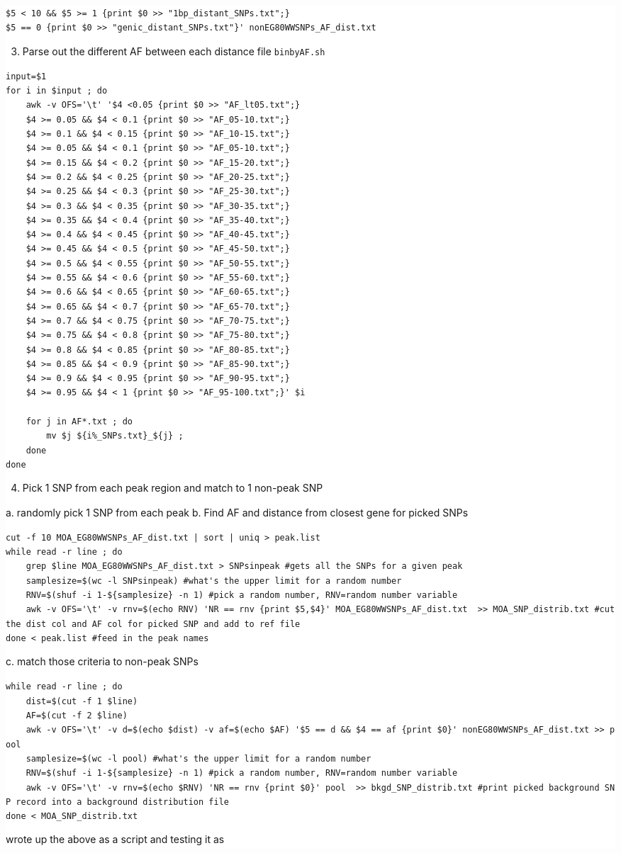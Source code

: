 ```
$5 < 10 && $5 >= 1 {print $0 >> "1bp_distant_SNPs.txt";}
$5 == 0 {print $0 >> "genic_distant_SNPs.txt"}' nonEG80WWSNPs_AF_dist.txt 
```

3. Parse out the different AF between each distance file
`binbyAF.sh`
```
input=$1
for i in $input ; do 
	awk -v OFS='\t' '$4 <0.05 {print $0 >> "AF_lt05.txt";}
	$4 >= 0.05 && $4 < 0.1 {print $0 >> "AF_05-10.txt";}
	$4 >= 0.1 && $4 < 0.15 {print $0 >> "AF_10-15.txt";}
	$4 >= 0.05 && $4 < 0.1 {print $0 >> "AF_05-10.txt";}
	$4 >= 0.15 && $4 < 0.2 {print $0 >> "AF_15-20.txt";}
	$4 >= 0.2 && $4 < 0.25 {print $0 >> "AF_20-25.txt";}
	$4 >= 0.25 && $4 < 0.3 {print $0 >> "AF_25-30.txt";}
	$4 >= 0.3 && $4 < 0.35 {print $0 >> "AF_30-35.txt";}
	$4 >= 0.35 && $4 < 0.4 {print $0 >> "AF_35-40.txt";}
	$4 >= 0.4 && $4 < 0.45 {print $0 >> "AF_40-45.txt";}
	$4 >= 0.45 && $4 < 0.5 {print $0 >> "AF_45-50.txt";}
	$4 >= 0.5 && $4 < 0.55 {print $0 >> "AF_50-55.txt";}
	$4 >= 0.55 && $4 < 0.6 {print $0 >> "AF_55-60.txt";}
	$4 >= 0.6 && $4 < 0.65 {print $0 >> "AF_60-65.txt";}
	$4 >= 0.65 && $4 < 0.7 {print $0 >> "AF_65-70.txt";}
	$4 >= 0.7 && $4 < 0.75 {print $0 >> "AF_70-75.txt";}
	$4 >= 0.75 && $4 < 0.8 {print $0 >> "AF_75-80.txt";}
	$4 >= 0.8 && $4 < 0.85 {print $0 >> "AF_80-85.txt";}
	$4 >= 0.85 && $4 < 0.9 {print $0 >> "AF_85-90.txt";}
	$4 >= 0.9 && $4 < 0.95 {print $0 >> "AF_90-95.txt";}
	$4 >= 0.95 && $4 < 1 {print $0 >> "AF_95-100.txt";}' $i
	
	for j in AF*.txt ; do
		mv $j ${i%_SNPs.txt}_${j} ;
	done
done
```

4. Pick 1 SNP from each peak region and match to 1 non-peak SNP

a. randomly pick 1 SNP from each peak
b. Find AF and distance from closest gene for picked SNPs
```
cut -f 10 MOA_EG80WWSNPs_AF_dist.txt | sort | uniq > peak.list
while read -r line ; do
	grep $line MOA_EG80WWSNPs_AF_dist.txt > SNPsinpeak #gets all the SNPs for a given peak
	samplesize=$(wc -l SNPsinpeak) #what's the upper limit for a random number
	RNV=$(shuf -i 1-${samplesize} -n 1) #pick a random number, RNV=random number variable 
	awk -v OFS='\t' -v rnv=$(echo RNV) 'NR == rnv {print $5,$4}' MOA_EG80WWSNPs_AF_dist.txt  >> MOA_SNP_distrib.txt #cut the dist col and AF col for picked SNP and add to ref file
done < peak.list #feed in the peak names
```
c. match those criteria to non-peak SNPs
```
while read -r line ; do
	dist=$(cut -f 1 $line)
	AF=$(cut -f 2 $line)
	awk -v OFS='\t' -v d=$(echo $dist) -v af=$(echo $AF) '$5 == d && $4 == af {print $0}' nonEG80WWSNPs_AF_dist.txt >> pool
	samplesize=$(wc -l pool) #what's the upper limit for a random number
	RNV=$(shuf -i 1-${samplesize} -n 1) #pick a random number, RNV=random number variable 
	awk -v OFS='\t' -v rnv=$(echo $RNV) 'NR == rnv {print $0}' pool  >> bkgd_SNP_distrib.txt #print picked background SNP record into a background distribution file
done < MOA_SNP_distrib.txt
```
wrote up the above as a script and testing it as
```
```